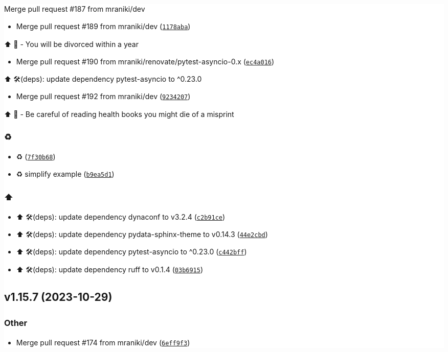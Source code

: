 Merge pull request #187 from mraniki/dev

- Merge pull request #189 from mraniki/dev
  ([`1178aba`](https://github.com/mraniki/talkytrend/commit/1178abae88435b0e3baa4d164d96c12aff1861be))

⬆️ 🤖 - You will be divorced within a year

- Merge pull request #190 from mraniki/renovate/pytest-asyncio-0.x
  ([`ec4a016`](https://github.com/mraniki/talkytrend/commit/ec4a016d5a05559eeafee602e3fb58d376c07f1c))

⬆️ 🛠️(deps): update dependency pytest-asyncio to ^0.23.0

- Merge pull request #192 from mraniki/dev
  ([`9234207`](https://github.com/mraniki/talkytrend/commit/9234207c6d71f07ce1a7ac293cefadccfcf91566))

⬆️ 🤖 - Be careful of reading health books you might die of a misprint

### ♻️

- ♻️
  ([`7f30b68`](https://github.com/mraniki/talkytrend/commit/7f30b689604f22ee4e1defdb1f6ab105b522d87e))

- ♻️ simplify example
  ([`b9ea5d1`](https://github.com/mraniki/talkytrend/commit/b9ea5d18c5c828772db9387de55e80e8384e1361))

### ⬆️

- ⬆️ 🛠️(deps): update dependency dynaconf to v3.2.4
  ([`c2b91ce`](https://github.com/mraniki/talkytrend/commit/c2b91cef48f0262e4bc292bc9bed1b69b6c66171))

- ⬆️ 🛠️(deps): update dependency pydata-sphinx-theme to v0.14.3
  ([`44e2cbd`](https://github.com/mraniki/talkytrend/commit/44e2cbd54264f3cd004b59326afd95b728e89aca))

- ⬆️ 🛠️(deps): update dependency pytest-asyncio to ^0.23.0
  ([`c442bff`](https://github.com/mraniki/talkytrend/commit/c442bff72af99d222d3bf541599bcb0326a5ace5))

- ⬆️ 🛠️(deps): update dependency ruff to v0.1.4
  ([`03b6915`](https://github.com/mraniki/talkytrend/commit/03b69159e4a130744c4e02dbd379df59968353aa))


## v1.15.7 (2023-10-29)

### Other

- Merge pull request #174 from mraniki/dev
  ([`6eff9f3`](https://github.com/mraniki/talkytrend/commit/6eff9f3a7f1ccd136cd3fd9311da2874aaf5c130))
